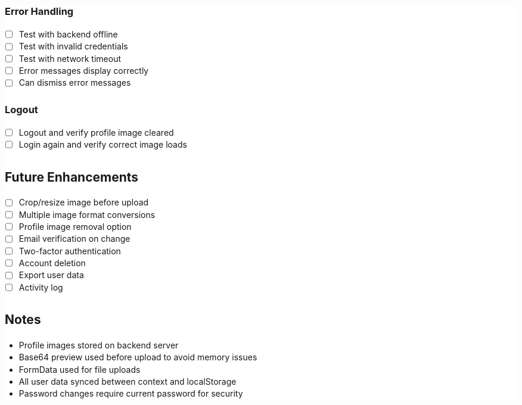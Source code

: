 ### Error Handling
- [ ] Test with backend offline
- [ ] Test with invalid credentials
- [ ] Test with network timeout
- [ ] Error messages display correctly
- [ ] Can dismiss error messages

### Logout
- [ ] Logout and verify profile image cleared
- [ ] Login again and verify correct image loads

## Future Enhancements
- [ ] Crop/resize image before upload
- [ ] Multiple image format conversions
- [ ] Profile image removal option
- [ ] Email verification on change
- [ ] Two-factor authentication
- [ ] Account deletion
- [ ] Export user data
- [ ] Activity log

## Notes
- Profile images stored on backend server
- Base64 preview used before upload to avoid memory issues
- FormData used for file uploads
- All user data synced between context and localStorage
- Password changes require current password for security
